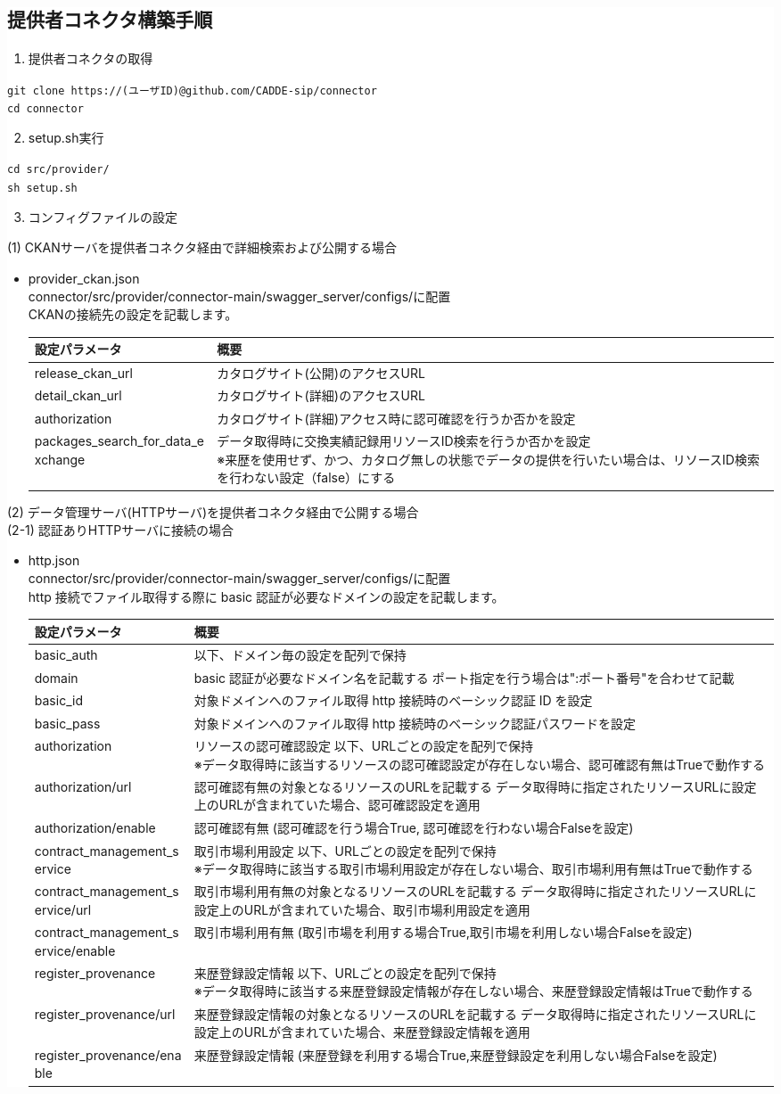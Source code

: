 ## 提供者コネクタ構築手順
1. 提供者コネクタの取得
```
git clone https://(ユーザID)@github.com/CADDE-sip/connector
cd connector
```

2. setup.sh実行
```
cd src/provider/
sh setup.sh
```

3. コンフィグファイルの設定<br>

(1) CKANサーバを提供者コネクタ経由で詳細検索および公開する場合
- provider_ckan.json
  <br>connector/src/provider/connector-main/swagger_server/configs/に配置<br>
  CKANの接続先の設定を記載します。<br>

  | 設定パラメータ                     | 概要                                                            |
  | :--------------------------------- | :-------------------------------------------------------------- |
  | release_ckan_url                   | カタログサイト(公開)のアクセスURL                               |
  | detail_ckan_url                    | カタログサイト(詳細)のアクセスURL                               |
  | authorization                      | カタログサイト(詳細)アクセス時に認可確認を行うか否かを設定      |
  | packages_search_for_data_exchange  | データ取得時に交換実績記録用リソースID検索を行うか否かを設定<br>※来歴を使用せず、かつ、カタログ無しの状態でデータの提供を行いたい場合は、リソースID検索を行わない設定（false）にする |


(2) データ管理サーバ(HTTPサーバ)を提供者コネクタ経由で公開する場合<br>
(2-1) 認証ありHTTPサーバに接続の場合
- http.json
  <br>connector/src/provider/connector-main/swagger_server/configs/に配置<br>
  http 接続でファイル取得する際に basic 認証が必要なドメインの設定を記載します。<br>

  | 設定パラメータ                     | 概要                                                                                                                                                   |
  | :--------------------------------- | :----------------------------------------------------------------------------------------------------------------------------------------------------- |
  | basic_auth                         | 以下、ドメイン毎の設定を配列で保持                                                                                                                     |
  | domain                             | basic 認証が必要なドメイン名を記載する ポート指定を行う場合は":ポート番号"を合わせて記載                                                               |
  | basic_id                           | 対象ドメインへのファイル取得 http 接続時のベーシック認証 ID を設定                                                                                     |
  | basic_pass                         | 対象ドメインへのファイル取得 http 接続時のベーシック認証パスワードを設定                                                                               |
  | authorization                      | リソースの認可確認設定 以下、URLごとの設定を配列で保持<br>※データ取得時に該当するリソースの認可確認設定が存在しない場合、認可確認有無はTrueで動作する |
  | authorization/url                  | 認可確認有無の対象となるリソースのURLを記載する データ取得時に指定されたリソースURLに設定上のURLが含まれていた場合、認可確認設定を適用                 |
  | authorization/enable               | 認可確認有無 (認可確認を行う場合True, 認可確認を行わない場合Falseを設定)                                                                               |
  | contract_management_service        | 取引市場利用設定 以下、URLごとの設定を配列で保持<br>※データ取得時に該当する取引市場利用設定が存在しない場合、取引市場利用有無はTrueで動作する         |
  | contract_management_service/url    | 取引市場利用有無の対象となるリソースのURLを記載する データ取得時に指定されたリソースURLに設定上のURLが含まれていた場合、取引市場利用設定を適用         |
  | contract_management_service/enable | 取引市場利用有無 (取引市場を利用する場合True,取引市場を利用しない場合Falseを設定)                                                                      |
  | register_provenance                | 来歴登録設定情報 以下、URLごとの設定を配列で保持<br>※データ取得時に該当する来歴登録設定情報が存在しない場合、来歴登録設定情報はTrueで動作する         |
  | register_provenance/url            | 来歴登録設定情報の対象となるリソースのURLを記載する データ取得時に指定されたリソースURLに設定上のURLが含まれていた場合、来歴登録設定情報を適用         |
  | register_provenance/enable         | 来歴登録設定情報 (来歴登録を利用する場合True,来歴登録設定を利用しない場合Falseを設定)                                                                  |
